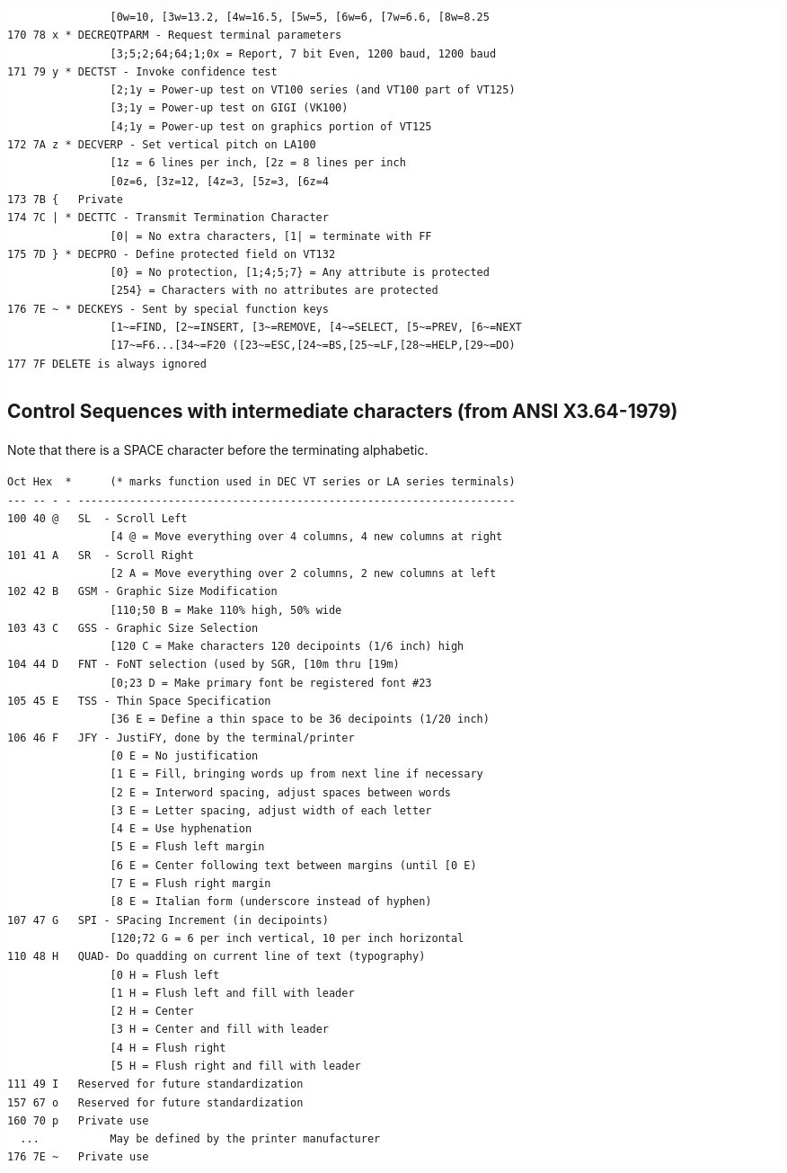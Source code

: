                     [0w=10, [3w=13.2, [4w=16.5, [5w=5, [6w=6, [7w=6.6, [8w=8.25
    170 78 x * DECREQTPARM - Request terminal parameters
                    [3;5;2;64;64;1;0x = Report, 7 bit Even, 1200 baud, 1200 baud
    171 79 y * DECTST - Invoke confidence test
                    [2;1y = Power-up test on VT100 series (and VT100 part of VT125)
                    [3;1y = Power-up test on GIGI (VK100)
                    [4;1y = Power-up test on graphics portion of VT125
    172 7A z * DECVERP - Set vertical pitch on LA100
                    [1z = 6 lines per inch, [2z = 8 lines per inch
                    [0z=6, [3z=12, [4z=3, [5z=3, [6z=4
    173 7B {   Private
    174 7C | * DECTTC - Transmit Termination Character
                    [0| = No extra characters, [1| = terminate with FF
    175 7D } * DECPRO - Define protected field on VT132
                    [0} = No protection, [1;4;5;7} = Any attribute is protected
                    [254} = Characters with no attributes are protected
    176 7E ~ * DECKEYS - Sent by special function keys
                    [1~=FIND, [2~=INSERT, [3~=REMOVE, [4~=SELECT, [5~=PREV, [6~=NEXT
                    [17~=F6...[34~=F20 ([23~=ESC,[24~=BS,[25~=LF,[28~=HELP,[29~=DO)
    177 7F DELETE is always ignored

## Control Sequences with intermediate characters (from ANSI X3.64-1979)

Note that there is a SPACE character before the terminating alphabetic.

    Oct Hex  *      (* marks function used in DEC VT series or LA series terminals)
    --- -- - - --------------------------------------------------------------------
    100 40 @   SL  - Scroll Left
                    [4 @ = Move everything over 4 columns, 4 new columns at right
    101 41 A   SR  - Scroll Right
                    [2 A = Move everything over 2 columns, 2 new columns at left
    102 42 B   GSM - Graphic Size Modification
                    [110;50 B = Make 110% high, 50% wide
    103 43 C   GSS - Graphic Size Selection
                    [120 C = Make characters 120 decipoints (1/6 inch) high
    104 44 D   FNT - FoNT selection (used by SGR, [10m thru [19m)
                    [0;23 D = Make primary font be registered font #23
    105 45 E   TSS - Thin Space Specification
                    [36 E = Define a thin space to be 36 decipoints (1/20 inch)
    106 46 F   JFY - JustiFY, done by the terminal/printer
                    [0 E = No justification
                    [1 E = Fill, bringing words up from next line if necessary
                    [2 E = Interword spacing, adjust spaces between words
                    [3 E = Letter spacing, adjust width of each letter
                    [4 E = Use hyphenation
                    [5 E = Flush left margin
                    [6 E = Center following text between margins (until [0 E)
                    [7 E = Flush right margin
                    [8 E = Italian form (underscore instead of hyphen)
    107 47 G   SPI - SPacing Increment (in decipoints)
                    [120;72 G = 6 per inch vertical, 10 per inch horizontal
    110 48 H   QUAD- Do quadding on current line of text (typography)
                    [0 H = Flush left
                    [1 H = Flush left and fill with leader
                    [2 H = Center
                    [3 H = Center and fill with leader
                    [4 H = Flush right
                    [5 H = Flush right and fill with leader
    111 49 I   Reserved for future standardization
    157 67 o   Reserved for future standardization
    160 70 p   Private use
      ...           May be defined by the printer manufacturer
    176 7E ~   Private use